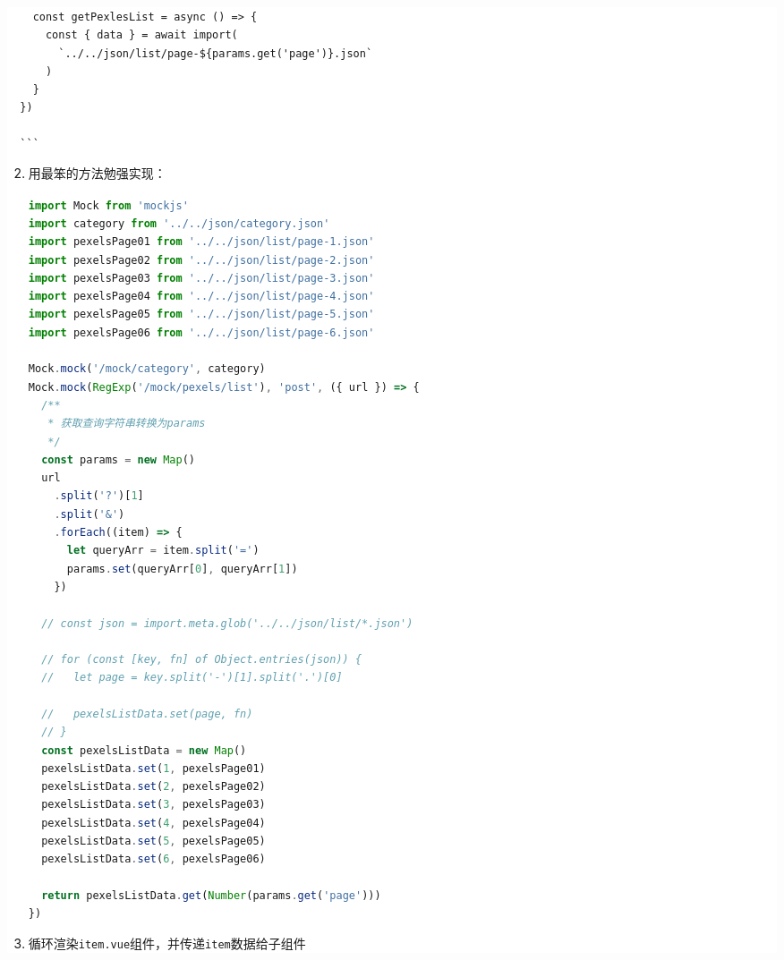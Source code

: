         const getPexlesList = async () => {
          const { data } = await import(
            `../../json/list/page-${params.get('page')}.json`
          )
        }
      })
      
      ```

   2. 用最笨的方法勉强实现：

      ```javascript
      import Mock from 'mockjs'
      import category from '../../json/category.json'
      import pexelsPage01 from '../../json/list/page-1.json'
      import pexelsPage02 from '../../json/list/page-2.json'
      import pexelsPage03 from '../../json/list/page-3.json'
      import pexelsPage04 from '../../json/list/page-4.json'
      import pexelsPage05 from '../../json/list/page-5.json'
      import pexelsPage06 from '../../json/list/page-6.json'
      
      Mock.mock('/mock/category', category)
      Mock.mock(RegExp('/mock/pexels/list'), 'post', ({ url }) => {
        /**
         * 获取查询字符串转换为params
         */
        const params = new Map()
        url
          .split('?')[1]
          .split('&')
          .forEach((item) => {
            let queryArr = item.split('=')
            params.set(queryArr[0], queryArr[1])
          })
      
        // const json = import.meta.glob('../../json/list/*.json')
      
        // for (const [key, fn] of Object.entries(json)) {
        //   let page = key.split('-')[1].split('.')[0]
      
        //   pexelsListData.set(page, fn)
        // }
        const pexelsListData = new Map()
        pexelsListData.set(1, pexelsPage01)
        pexelsListData.set(2, pexelsPage02)
        pexelsListData.set(3, pexelsPage03)
        pexelsListData.set(4, pexelsPage04)
        pexelsListData.set(5, pexelsPage05)
        pexelsListData.set(6, pexelsPage06)
      
        return pexelsListData.get(Number(params.get('page')))
      })
      
      ```

5. 循环渲染`item.vue`组件，并传递`item`数据给子组件
